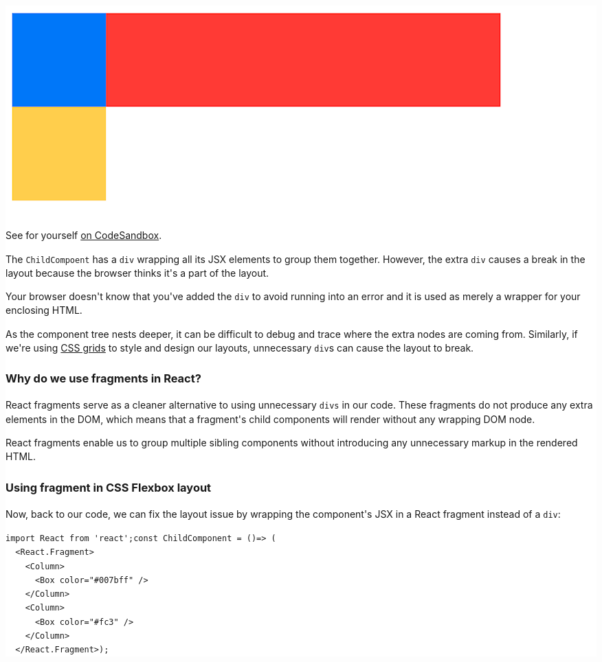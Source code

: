![Understand%206562e/Layout-break-child-component-result.png](Understand%206562e/Layout-break-child-component-result.png)

See for yourself [on CodeSandbox](https://codesandbox.io/s/gracious-noyce-4tjze?file=/src/App.js).

The `ChildCompoent` has a `div` wrapping all its JSX elements to group them together. However, the extra `div` causes a break in the layout because the browser thinks it's a part of the layout.

Your browser doesn't know that you've added the `div` to avoid running into an error and it is used as merely a wrapper for your enclosing HTML.

As the component tree nests deeper, it can be difficult to debug and trace where the extra nodes are coming from. Similarly, if we're using [CSS grids](https://blog.logrocket.com/full-bleed-layout-css-grid/) to style and design our layouts, unnecessary `div`s can cause the layout to break.

### Why do we use fragments in React?

React fragments serve as a cleaner alternative to using unnecessary `divs` in our code. These fragments do not produce any extra elements in the DOM, which means that a fragment's child components will render without any wrapping DOM node.

React fragments enable us to group multiple sibling components without introducing any unnecessary markup in the rendered HTML.

### Using fragment in CSS Flexbox layout

Now, back to our code, we can fix the layout issue by wrapping the component's JSX in a React fragment instead of a `div`:

```
import React from 'react';const ChildComponent = ()=> (
  <React.Fragment>
    <Column>
      <Box color="#007bff" />
    </Column>
    <Column>
      <Box color="#fc3" />
    </Column>
  </React.Fragment>);
```
